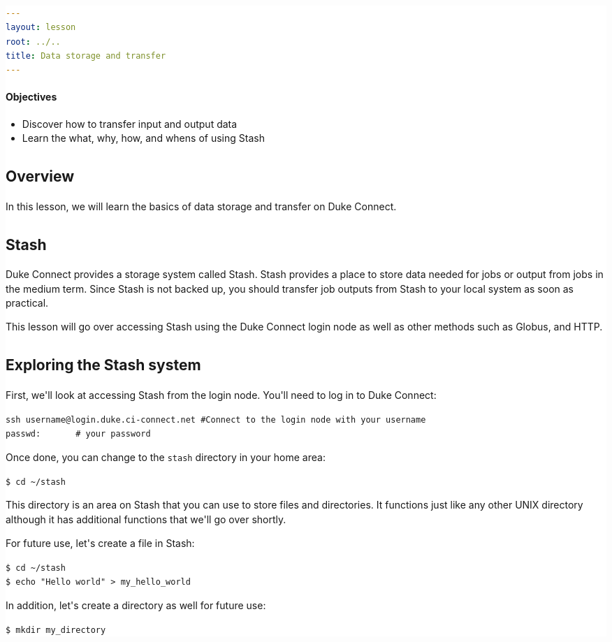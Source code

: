 ```yaml
---
layout: lesson
root: ../..
title: Data storage and transfer
---
```

<div class="objectives" markdown="1">

#### Objectives
*   Discover how to transfer input and output data  
*   Learn the what, why, how, and whens of using Stash
</div>


<h2> Overview </h2>
In this lesson, we will learn the basics of data storage and transfer on Duke Connect. 

<h2> Stash </h2>
Duke Connect provides a storage system called Stash.  Stash provides a place to
store data needed for jobs or output from jobs in the medium term.  Since
Stash is not backed up, you should transfer job outputs from Stash to your
local system as soon as practical.

This lesson will go over accessing Stash using the Duke Connect login node as
well as other methods such as Globus, and HTTP.
<h2>Exploring the Stash system</h2>

First, we'll look at accessing Stash from the login node. You'll need to log
in to Duke Connect:

~~~
ssh username@login.duke.ci-connect.net #Connect to the login node with your username
passwd:       # your password
~~~

Once done, you can change to the `stash` directory in your home area:

~~~
$ cd ~/stash    
~~~

This directory is an area on Stash that you can use to store files and
directories.  It functions just like any other UNIX directory although it has
additional functions that we'll go over shortly.

For future use, let's create a file in Stash:

~~~
$ cd ~/stash
$ echo "Hello world" > my_hello_world
~~~

In addition, let's create a directory as well for future use:

~~~
$ mkdir my_directory
~~~
